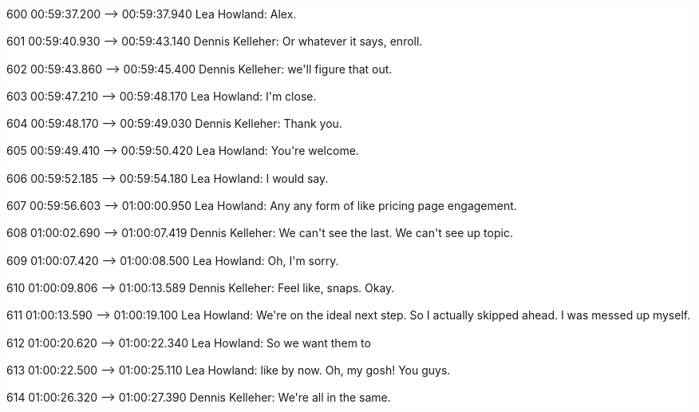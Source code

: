 600
00:59:37.200 --> 00:59:37.940
Lea Howland: Alex.

601
00:59:40.930 --> 00:59:43.140
Dennis Kelleher: Or whatever it says, enroll.

602
00:59:43.860 --> 00:59:45.400
Dennis Kelleher: we'll figure that out.

603
00:59:47.210 --> 00:59:48.170
Lea Howland: I'm close.

604
00:59:48.170 --> 00:59:49.030
Dennis Kelleher: Thank you.

605
00:59:49.410 --> 00:59:50.420
Lea Howland: You're welcome.

606
00:59:52.185 --> 00:59:54.180
Lea Howland: I would say.

607
00:59:56.603 --> 01:00:00.950
Lea Howland: Any any form of like pricing page engagement.

608
01:00:02.690 --> 01:00:07.419
Dennis Kelleher: We can't see the last. We can't see up topic.

609
01:00:07.420 --> 01:00:08.500
Lea Howland: Oh, I'm sorry.

610
01:00:09.806 --> 01:00:13.589
Dennis Kelleher: Feel like, snaps. Okay.

611
01:00:13.590 --> 01:00:19.100
Lea Howland: We're on the ideal next step. So I actually skipped ahead. I was messed up myself.

612
01:00:20.620 --> 01:00:22.340
Lea Howland: So we want them to

613
01:00:22.500 --> 01:00:25.110
Lea Howland: like by now. Oh, my gosh! You guys.

614
01:00:26.320 --> 01:00:27.390
Dennis Kelleher: We're all in the same.
